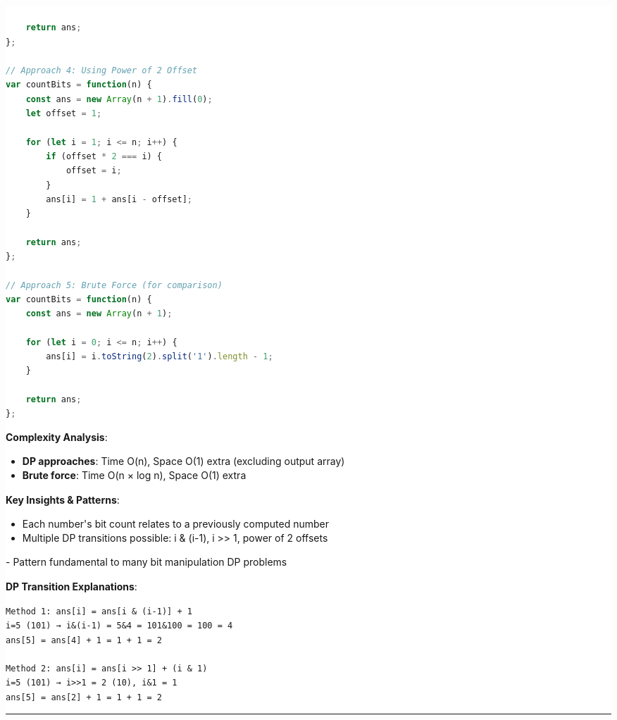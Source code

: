 ```javascript
    
    return ans;
};

// Approach 4: Using Power of 2 Offset
var countBits = function(n) {
    const ans = new Array(n + 1).fill(0);
    let offset = 1;
    
    for (let i = 1; i <= n; i++) {
        if (offset * 2 === i) {
            offset = i;
        }
        ans[i] = 1 + ans[i - offset];
    }
    
    return ans;
};

// Approach 5: Brute Force (for comparison)
var countBits = function(n) {
    const ans = new Array(n + 1);
    
    for (let i = 0; i <= n; i++) {
        ans[i] = i.toString(2).split('1').length - 1;
    }
    
    return ans;
};
```
  </div>
</div>

<p><strong>Complexity Analysis</strong>:</p>
<ul>
<li><strong>DP approaches</strong>: Time O(n), Space O(1) extra (excluding output array)</li>
<li><strong>Brute force</strong>: Time O(n × log n), Space O(1) extra</li>
</ul>

<p><strong>Key Insights &amp; Patterns</strong>:</p>
<ul>
<li>Each number's bit count relates to a previously computed number</li>
<li>Multiple DP transitions possible: i &amp; (i-1), i >> 1, power of 2 offsets</li>
</ul>
- Pattern fundamental to many bit manipulation DP problems

**DP Transition Explanations**:
```
Method 1: ans[i] = ans[i & (i-1)] + 1
i=5 (101) → i&(i-1) = 5&4 = 101&100 = 100 = 4
ans[5] = ans[4] + 1 = 1 + 1 = 2

Method 2: ans[i] = ans[i >> 1] + (i & 1)
i=5 (101) → i>>1 = 2 (10), i&1 = 1
ans[5] = ans[2] + 1 = 1 + 1 = 2
```

---
